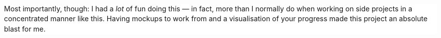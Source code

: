Most importantly, though: I had a *lot* of fun doing this — in fact, more than I normally do when working on side projects in a concentrated manner like this. Having mockups to work from and a visualisation of your progress made this project an absolute blast for me.



[^1]: The protocol is PTP over IP. PTP is a documented standard, and the "over IP" part is pretty standard too, so I hesitate to say I reverse-engineered the protocol. However, the proprietary extensions added by Canon are largely undocumented, and this is where I've added new knowledge to this area.